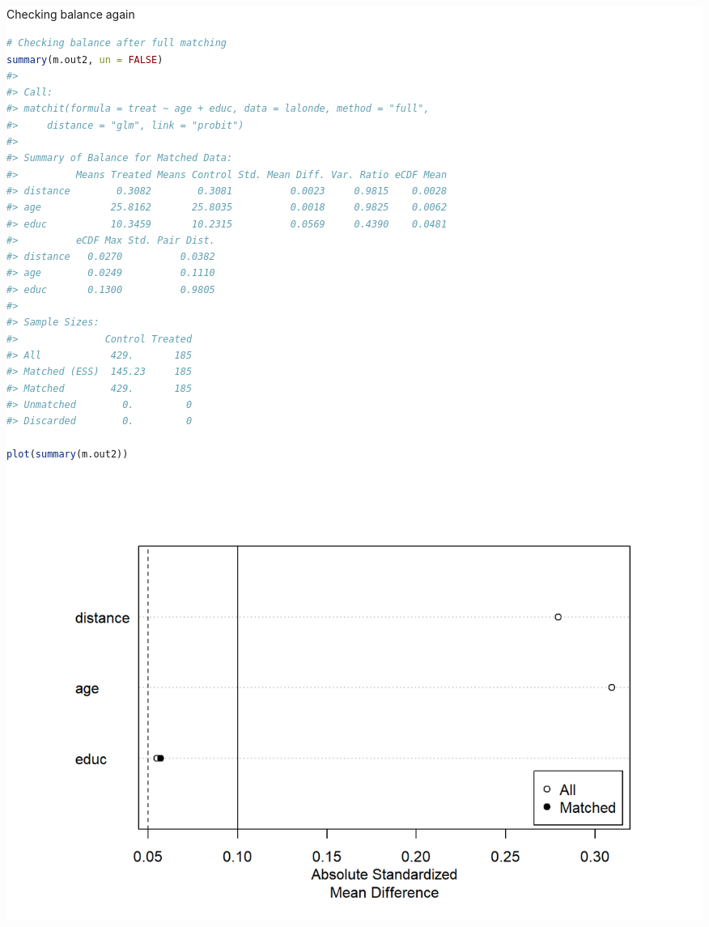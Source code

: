 Checking balance again


```r
# Checking balance after full matching
summary(m.out2, un = FALSE)
#> 
#> Call:
#> matchit(formula = treat ~ age + educ, data = lalonde, method = "full", 
#>     distance = "glm", link = "probit")
#> 
#> Summary of Balance for Matched Data:
#>          Means Treated Means Control Std. Mean Diff. Var. Ratio eCDF Mean
#> distance        0.3082        0.3081          0.0023     0.9815    0.0028
#> age            25.8162       25.8035          0.0018     0.9825    0.0062
#> educ           10.3459       10.2315          0.0569     0.4390    0.0481
#>          eCDF Max Std. Pair Dist.
#> distance   0.0270          0.0382
#> age        0.0249          0.1110
#> educ       0.1300          0.9805
#> 
#> Sample Sizes:
#>               Control Treated
#> All            429.       185
#> Matched (ESS)  145.23     185
#> Matched        429.       185
#> Unmatched        0.         0
#> Discarded        0.         0

plot(summary(m.out2))
```

<img src="34-matching-methods_files/figure-html/unnamed-chunk-6-1.png" width="90%" style="display: block; margin: auto;" />
